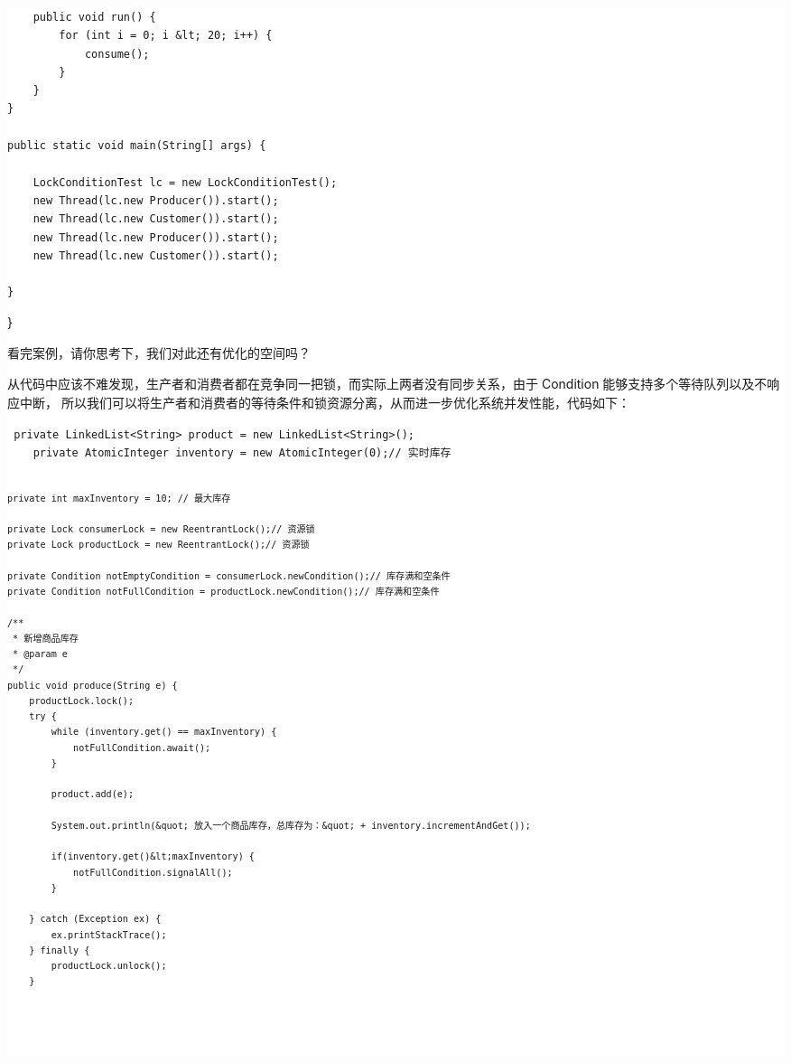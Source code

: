 		public void run() {
			for (int i = 0; i &lt; 20; i++) {
				consume();
			}
		}
	}
 
	public static void main(String[] args) {
 
		LockConditionTest lc = new LockConditionTest();
		new Thread(lc.new Producer()).start();
		new Thread(lc.new Customer()).start();
		new Thread(lc.new Producer()).start();
		new Thread(lc.new Customer()).start();
 
	}
}
</code></pre>
<p>看完案例，请你思考下，我们对此还有优化的空间吗？</p>
<p>从代码中应该不难发现，生产者和消费者都在竞争同一把锁，而实际上两者没有同步关系，由于 Condition 能够支持多个等待队列以及不响应中断， 所以我们可以将生产者和消费者的等待条件和锁资源分离，从而进一步优化系统并发性能，代码如下：</p>
<pre><code>	private LinkedList&lt;String&gt; product = new LinkedList&lt;String&gt;();
	private AtomicInteger inventory = new AtomicInteger(0);// 实时库存
 
	private int maxInventory = 10; // 最大库存
 
	private Lock consumerLock = new ReentrantLock();// 资源锁
	private Lock productLock = new ReentrantLock();// 资源锁
 
	private Condition notEmptyCondition = consumerLock.newCondition();// 库存满和空条件
	private Condition notFullCondition = productLock.newCondition();// 库存满和空条件
 
	/**
	 * 新增商品库存
	 * @param e
	 */
	public void produce(String e) {
		productLock.lock();
		try {
			while (inventory.get() == maxInventory) {
				notFullCondition.await();
			}
 
			product.add(e);
			
			System.out.println(&quot; 放入一个商品库存，总库存为：&quot; + inventory.incrementAndGet());
			
			if(inventory.get()&lt;maxInventory) {
				notFullCondition.signalAll();
			}
 
		} catch (Exception ex) {
			ex.printStackTrace();
		} finally {
			productLock.unlock();
		}
		